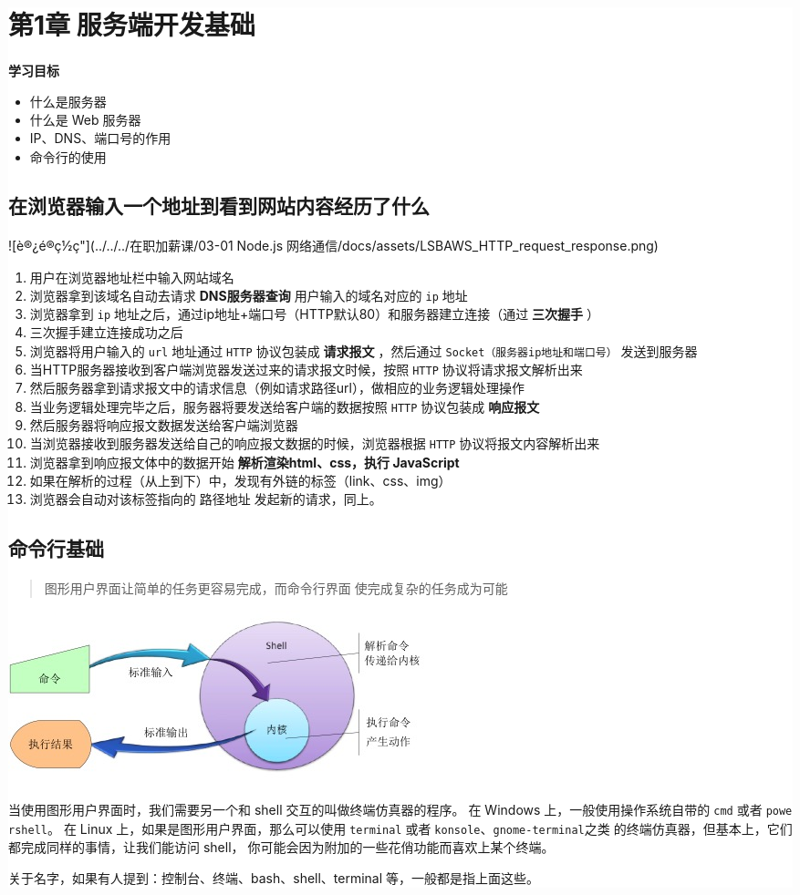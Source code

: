 # 第1章 服务端开发基础

**学习目标**

- 什么是服务器
- 什么是 Web 服务器
- IP、DNS、端口号的作用
- 命令行的使用



## 在浏览器输入一个地址到看到网站内容经历了什么

![è®¿é®ç½ç"](../../../在职加薪课/03-01 Node.js 网络通信/docs/assets/LSBAWS_HTTP_request_response.png)

1. 用户在浏览器地址栏中输入网站域名
2. 浏览器拿到该域名自动去请求 **DNS服务器查询** 用户输入的域名对应的 `ip` 地址
3. 浏览器拿到 `ip` 地址之后，通过ip地址+端口号（HTTP默认80）和服务器建立连接（通过 **三次握手** ）
4. 三次握手建立连接成功之后
5. 浏览器将用户输入的 `url` 地址通过 `HTTP` 协议包装成 **请求报文** ，然后通过 `Socket（服务器ip地址和端口号）` 发送到服务器
6. 当HTTP服务器接收到客户端浏览器发送过来的请求报文时候，按照 `HTTP` 协议将请求报文解析出来
7. 然后服务器拿到请求报文中的请求信息（例如请求路径url），做相应的业务逻辑处理操作
8. 当业务逻辑处理完毕之后，服务器将要发送给客户端的数据按照 `HTTP` 协议包装成 **响应报文**
9. 然后服务器将响应报文数据发送给客户端浏览器
10. 当浏览器接收到服务器发送给自己的响应报文数据的时候，浏览器根据 `HTTP` 协议将报文内容解析出来
11. 浏览器拿到响应报文体中的数据开始 **解析渲染html、css，执行 JavaScript**
12. 如果在解析的过程（从上到下）中，发现有外链的标签（link、css、img）
13. 浏览器会自动对该标签指向的 路径地址 发起新的请求，同上。

## 命令行基础

> 图形用户界面让简单的任务更容易完成，而命令行界面 使完成复杂的任务成为可能

![shell](./assets/shell.jpg)

当使用图形用户界面时，我们需要另一个和 shell 交互的叫做终端仿真器的程序。 在 Windows 上，一般使用操作系统自带的 `cmd` 或者 `powershell`。 在 Linux 上，如果是图形用户界面，那么可以使用 `terminal` 或者 `konsole`、`gnome-terminal`之类 的终端仿真器，但基本上，它们都完成同样的事情，让我们能访问 shell， 你可能会因为附加的一些花俏功能而喜欢上某个终端。



关于名字，如果有人提到：控制台、终端、bash、shell、terminal 等，一般都是指上面这些。
